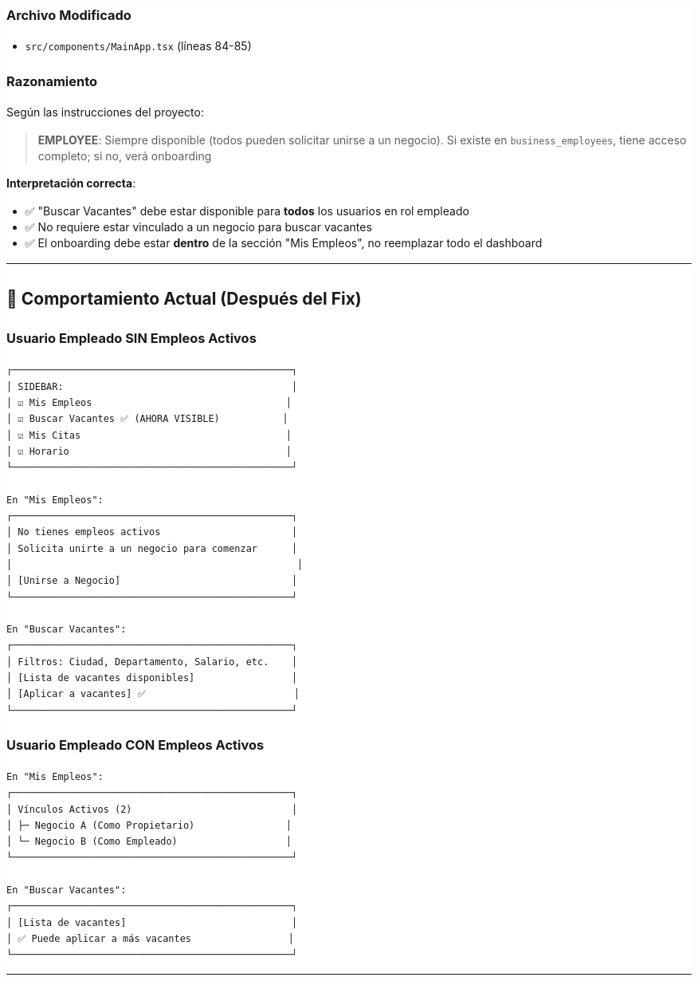 ### Archivo Modificado
- `src/components/MainApp.tsx` (líneas 84-85)

### Razonamiento
Según las instrucciones del proyecto:

> **EMPLOYEE**: Siempre disponible (todos pueden solicitar unirse a un negocio). Si existe en `business_employees`, tiene acceso completo; si no, verá onboarding

**Interpretación correcta**:
- ✅ "Buscar Vacantes" debe estar disponible para **todos** los usuarios en rol empleado
- ✅ No requiere estar vinculado a un negocio para buscar vacantes
- ✅ El onboarding debe estar **dentro** de la sección "Mis Empleos", no reemplazar todo el dashboard

---

## 🎯 Comportamiento Actual (Después del Fix)

### Usuario Empleado SIN Empleos Activos
```
┌─────────────────────────────────────────────────┐
│ SIDEBAR:                                        │
│ ☑️ Mis Empleos                                  │
│ ☑️ Buscar Vacantes ✅ (AHORA VISIBLE)           │
│ ☑️ Mis Citas                                    │
│ ☑️ Horario                                      │
└─────────────────────────────────────────────────┘

En "Mis Empleos":
┌─────────────────────────────────────────────────┐
│ No tienes empleos activos                       │
│ Solicita unirte a un negocio para comenzar      │
│                                                  │
│ [Unirse a Negocio]                              │
└─────────────────────────────────────────────────┘

En "Buscar Vacantes":
┌─────────────────────────────────────────────────┐
│ Filtros: Ciudad, Departamento, Salario, etc.    │
│ [Lista de vacantes disponibles]                 │
│ [Aplicar a vacantes] ✅                          │
└─────────────────────────────────────────────────┘
```

### Usuario Empleado CON Empleos Activos
```
En "Mis Empleos":
┌─────────────────────────────────────────────────┐
│ Vínculos Activos (2)                            │
│ ├─ Negocio A (Como Propietario)                │
│ └─ Negocio B (Como Empleado)                   │
└─────────────────────────────────────────────────┘

En "Buscar Vacantes":
┌─────────────────────────────────────────────────┐
│ [Lista de vacantes]                             │
│ ✅ Puede aplicar a más vacantes                 │
└─────────────────────────────────────────────────┘
```

---